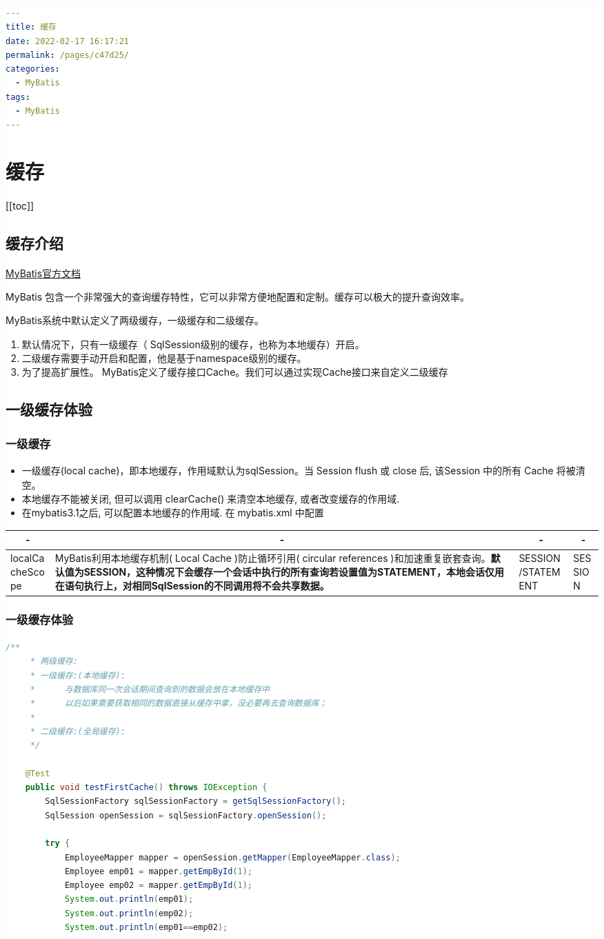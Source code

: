 ```yaml
---
title: 缓存
date: 2022-02-17 16:17:21
permalink: /pages/c47d25/
categories:
  - MyBatis
tags:
  - MyBatis
---
```

# 缓存

[[toc]]

## 缓存介绍

[MyBatis官方文档](https://mybatis.org/mybatis-3/zh/sqlmap-xml.html#cache)

MyBatis 包含一个非常强大的查询缓存特性，它可以非常方便地配置和定制。缓存可以极大的提升查询效率。

MyBatis系统中默认定义了两级缓存，一级缓存和二级缓存。

1. 默认情况下，只有一级缓存（ SqlSession级别的缓存，也称为本地缓存）开启。
2. 二级缓存需要手动开启和配置，他是基于namespace级别的缓存。
3. 为了提高扩展性。 MyBatis定义了缓存接口Cache。我们可以通过实现Cache接口来自定义二级缓存

## 一级缓存体验

### 一级缓存

+ 一级缓存(local cache)，即本地缓存，作用域默认为sqlSession。当 Session flush 或 close 后, 该Session 中的所有 Cache 将被清空。
+ 本地缓存不能被关闭, 但可以调用 clearCache() 来清空本地缓存, 或者改变缓存的作用域.
+ 在mybatis3.1之后, 可以配置本地缓存的作用域. 在 mybatis.xml 中配置

| -               | -                                                            | -                 | -       |
| --------------- | ------------------------------------------------------------ | ----------------- | ------- |
| localCacheScope | MyBatis利用本地缓存机制( Local Cache )防止循环引用( circular references )和加速重复嵌套查询。**默认值为SESSION，这种情况下会缓存一个会话中执行的所有查询若设置值为STATEMENT，本地会话仅用在语句执行上，对相同SqlSession的不同调用将不会共享数据。** | SESSION/STATEMENT | SESSION |

### 一级缓存体验

```java
/**
     * 两级缓存:
     * 一级缓存:(本地缓存):
     *      与数据库同一次会话期间查询到的数据会放在本地缓存中
     *      以后如果需要获取相同的数据直接从缓存中拿，没必要再去查询数据库；
     *
     * 二级缓存:(全局缓存):
     */

    @Test
    public void testFirstCache() throws IOException {
        SqlSessionFactory sqlSessionFactory = getSqlSessionFactory();
        SqlSession openSession = sqlSessionFactory.openSession();

        try {
            EmployeeMapper mapper = openSession.getMapper(EmployeeMapper.class);
            Employee emp01 = mapper.getEmpById(1);
            Employee emp02 = mapper.getEmpById(1);
            System.out.println(emp01);
            System.out.println(emp02);
            System.out.println(emp01==emp02);
```